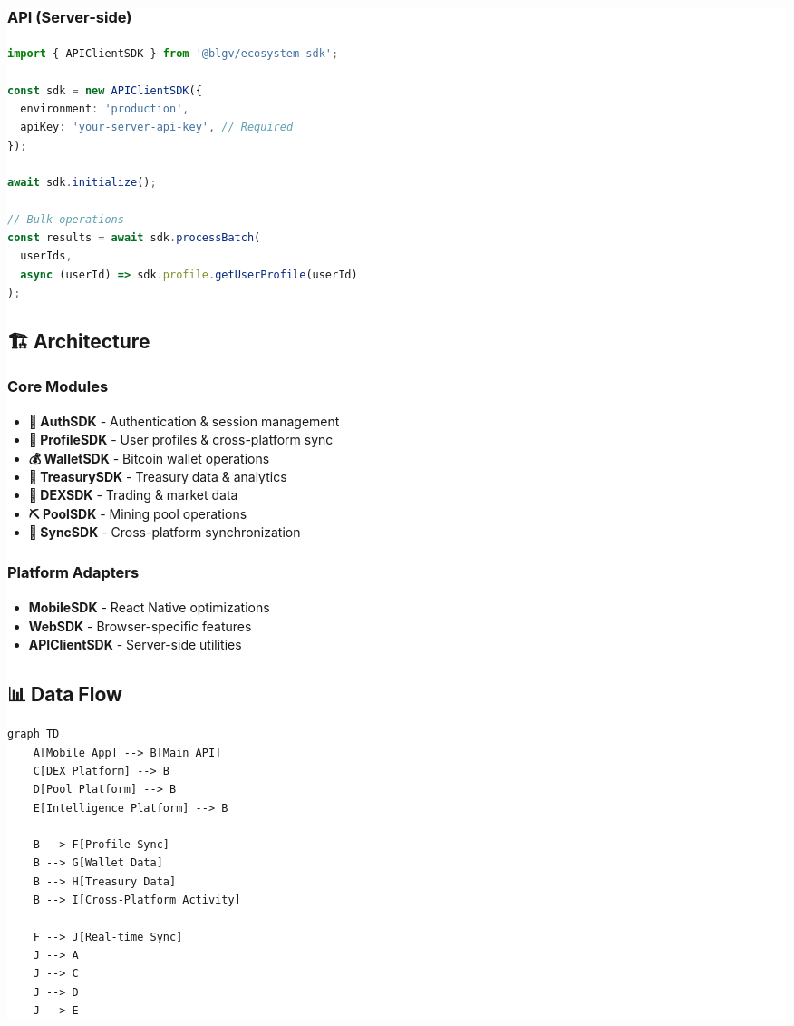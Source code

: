 ### API (Server-side)

```typescript
import { APIClientSDK } from '@blgv/ecosystem-sdk';

const sdk = new APIClientSDK({
  environment: 'production',
  apiKey: 'your-server-api-key', // Required
});

await sdk.initialize();

// Bulk operations
const results = await sdk.processBatch(
  userIds,
  async (userId) => sdk.profile.getUserProfile(userId)
);
```

## 🏗️ Architecture

### Core Modules

- **🔐 AuthSDK** - Authentication & session management
- **👤 ProfileSDK** - User profiles & cross-platform sync
- **💰 WalletSDK** - Bitcoin wallet operations
- **🏦 TreasurySDK** - Treasury data & analytics
- **🔄 DEXSDK** - Trading & market data
- **⛏️ PoolSDK** - Mining pool operations
- **🔄 SyncSDK** - Cross-platform synchronization

### Platform Adapters

- **MobileSDK** - React Native optimizations
- **WebSDK** - Browser-specific features
- **APIClientSDK** - Server-side utilities

## 📊 Data Flow

```mermaid
graph TD
    A[Mobile App] --> B[Main API]
    C[DEX Platform] --> B
    D[Pool Platform] --> B
    E[Intelligence Platform] --> B
    
    B --> F[Profile Sync]
    B --> G[Wallet Data]
    B --> H[Treasury Data]
    B --> I[Cross-Platform Activity]
    
    F --> J[Real-time Sync]
    J --> A
    J --> C
    J --> D
    J --> E
```
